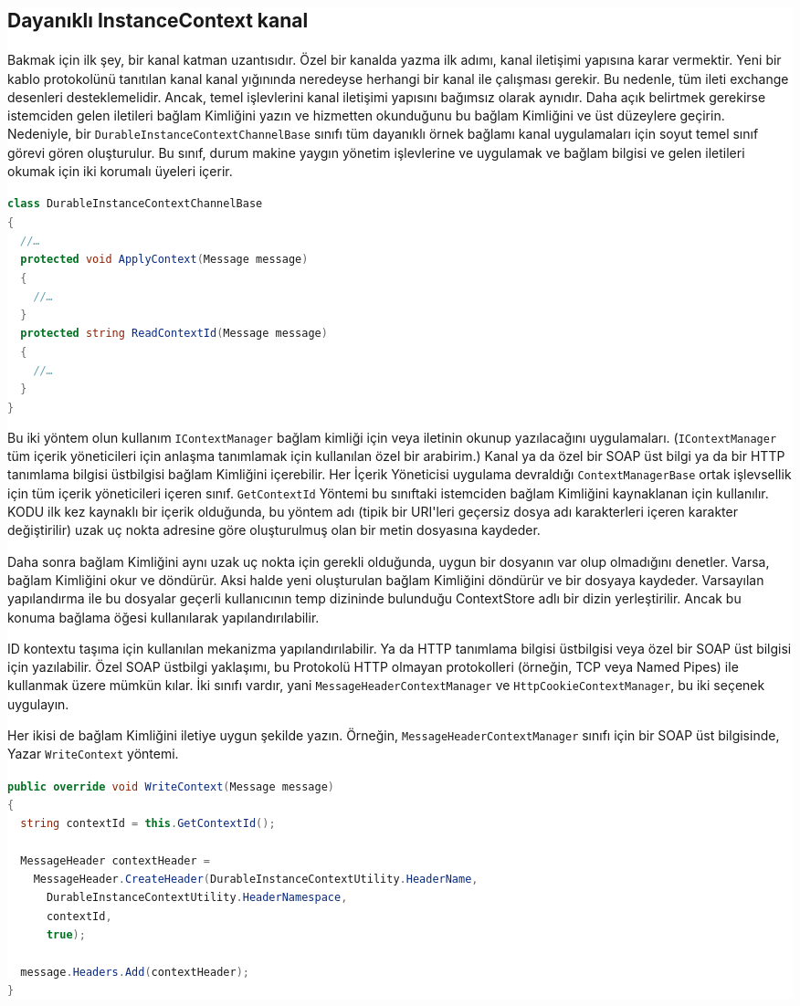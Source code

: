 ## <a name="durable-instancecontext-channel"></a>Dayanıklı InstanceContext kanal

Bakmak için ilk şey, bir kanal katman uzantısıdır. Özel bir kanalda yazma ilk adımı, kanal iletişimi yapısına karar vermektir. Yeni bir kablo protokolünü tanıtılan kanal kanal yığınında neredeyse herhangi bir kanal ile çalışması gerekir. Bu nedenle, tüm ileti exchange desenleri desteklemelidir. Ancak, temel işlevlerini kanal iletişimi yapısını bağımsız olarak aynıdır. Daha açık belirtmek gerekirse istemciden gelen iletileri bağlam Kimliğini yazın ve hizmetten okunduğunu bu bağlam Kimliğini ve üst düzeylere geçirin. Nedeniyle, bir `DurableInstanceContextChannelBase` sınıfı tüm dayanıklı örnek bağlamı kanal uygulamaları için soyut temel sınıf görevi gören oluşturulur. Bu sınıf, durum makine yaygın yönetim işlevlerine ve uygulamak ve bağlam bilgisi ve gelen iletileri okumak için iki korumalı üyeleri içerir.

```csharp
class DurableInstanceContextChannelBase
{
  //…
  protected void ApplyContext(Message message)
  {
    //…
  }
  protected string ReadContextId(Message message)
  {
    //…
  }
}
```

Bu iki yöntem olun kullanım `IContextManager` bağlam kimliği için veya iletinin okunup yazılacağını uygulamaları. (`IContextManager` tüm içerik yöneticileri için anlaşma tanımlamak için kullanılan özel bir arabirim.) Kanal ya da özel bir SOAP üst bilgi ya da bir HTTP tanımlama bilgisi üstbilgisi bağlam Kimliğini içerebilir. Her İçerik Yöneticisi uygulama devraldığı `ContextManagerBase` ortak işlevsellik için tüm içerik yöneticileri içeren sınıf. `GetContextId` Yöntemi bu sınıftaki istemciden bağlam Kimliğini kaynaklanan için kullanılır. KODU ilk kez kaynaklı bir içerik olduğunda, bu yöntem adı (tipik bir URI'leri geçersiz dosya adı karakterleri içeren karakter değiştirilir) uzak uç nokta adresine göre oluşturulmuş olan bir metin dosyasına kaydeder.

Daha sonra bağlam Kimliğini aynı uzak uç nokta için gerekli olduğunda, uygun bir dosyanın var olup olmadığını denetler. Varsa, bağlam Kimliğini okur ve döndürür. Aksi halde yeni oluşturulan bağlam Kimliğini döndürür ve bir dosyaya kaydeder. Varsayılan yapılandırma ile bu dosyalar geçerli kullanıcının temp dizininde bulunduğu ContextStore adlı bir dizin yerleştirilir. Ancak bu konuma bağlama öğesi kullanılarak yapılandırılabilir.

ID kontextu taşıma için kullanılan mekanizma yapılandırılabilir. Ya da HTTP tanımlama bilgisi üstbilgisi veya özel bir SOAP üst bilgisi için yazılabilir. Özel SOAP üstbilgi yaklaşımı, bu Protokolü HTTP olmayan protokolleri (örneğin, TCP veya Named Pipes) ile kullanmak üzere mümkün kılar. İki sınıfı vardır, yani `MessageHeaderContextManager` ve `HttpCookieContextManager`, bu iki seçenek uygulayın.

Her ikisi de bağlam Kimliğini iletiye uygun şekilde yazın. Örneğin, `MessageHeaderContextManager` sınıfı için bir SOAP üst bilgisinde, Yazar `WriteContext` yöntemi.

```csharp
public override void WriteContext(Message message)
{
  string contextId = this.GetContextId();

  MessageHeader contextHeader =
    MessageHeader.CreateHeader(DurableInstanceContextUtility.HeaderName,
      DurableInstanceContextUtility.HeaderNamespace,
      contextId,
      true);

  message.Headers.Add(contextHeader);
}
```
